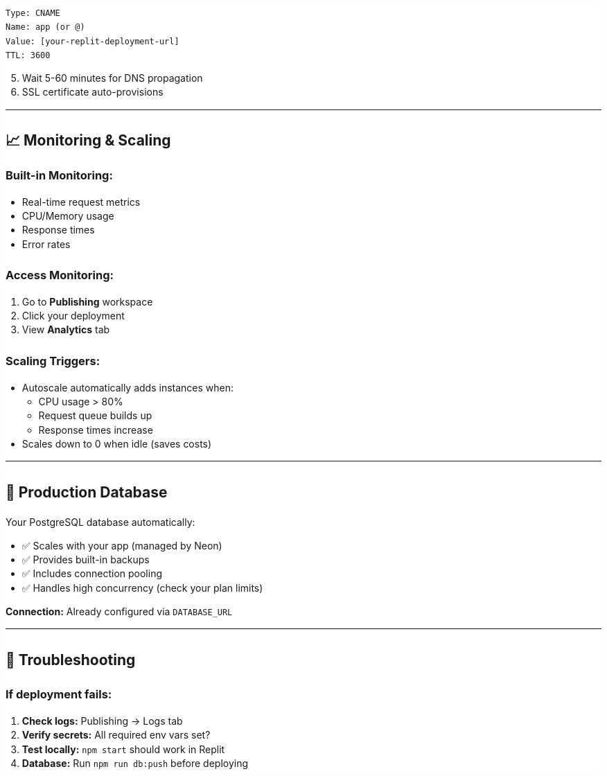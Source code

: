 ```
Type: CNAME
Name: app (or @)
Value: [your-replit-deployment-url]
TTL: 3600
```

5. Wait 5-60 minutes for DNS propagation
6. SSL certificate auto-provisions

---

## 📈 Monitoring & Scaling

### Built-in Monitoring:
- Real-time request metrics
- CPU/Memory usage
- Response times
- Error rates

### Access Monitoring:
1. Go to **Publishing** workspace
2. Click your deployment
3. View **Analytics** tab

### Scaling Triggers:
- Autoscale automatically adds instances when:
  - CPU usage > 80%
  - Request queue builds up
  - Response times increase
- Scales down to 0 when idle (saves costs)

---

## 🔐 Production Database

Your PostgreSQL database automatically:
- ✅ Scales with your app (managed by Neon)
- ✅ Provides built-in backups
- ✅ Includes connection pooling
- ✅ Handles high concurrency (check your plan limits)

**Connection:** Already configured via `DATABASE_URL`

---

## 🚨 Troubleshooting

### If deployment fails:

1. **Check logs:** Publishing → Logs tab
2. **Verify secrets:** All required env vars set?
3. **Test locally:** `npm start` should work in Replit
4. **Database:** Run `npm run db:push` before deploying
